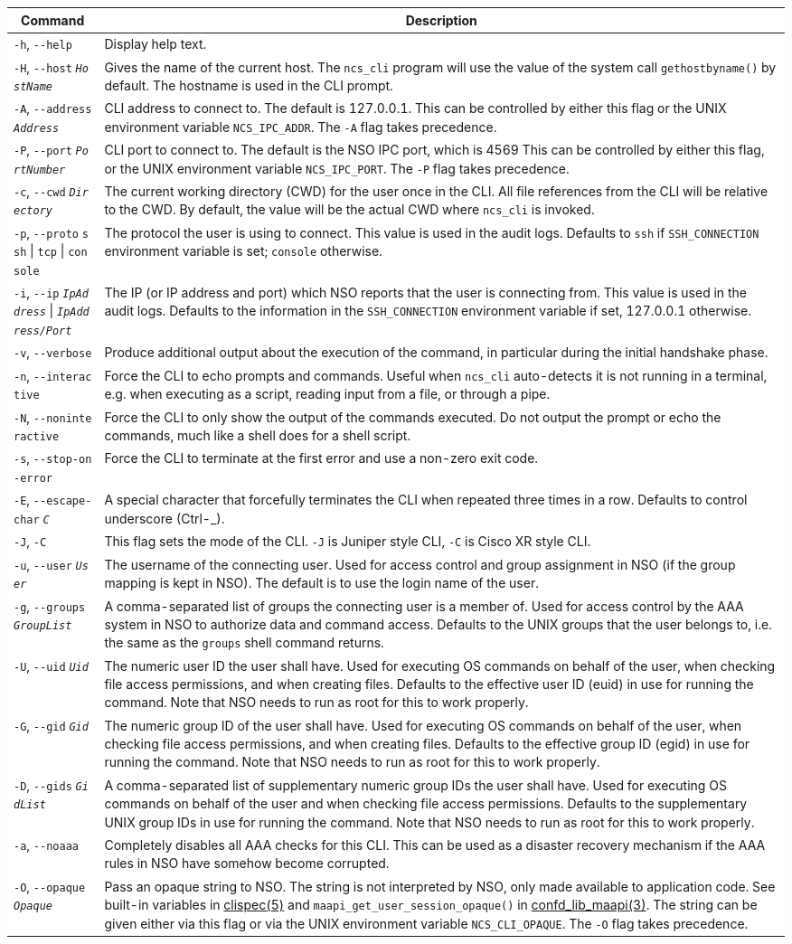 <table data-full-width="true"><thead><tr><th>Command</th><th>Description</th></tr></thead><tbody><tr><td><code>-h</code>, <code>--help</code></td><td>Display help text.</td></tr><tr><td><code>-H</code>, <code>--host</code> <em><code>HostName</code></em></td><td>Gives the name of the current host. The <code>ncs_cli</code> program will use the value of the system call <code>gethostbyname()</code> by default. The hostname is used in the CLI prompt.</td></tr><tr><td><code>-A</code>, <code>--address</code> <em><code>Address</code></em></td><td>CLI address to connect to. The default is 127.0.0.1. This can be controlled by either this flag or the UNIX environment variable <code>NCS_IPC_ADDR</code>. The <code>-A</code> flag takes precedence.</td></tr><tr><td><code>-P</code>, <code>--port</code> <em><code>PortNumber</code></em></td><td>CLI port to connect to. The default is the NSO IPC port, which is 4569 This can be controlled by either this flag, or the UNIX environment variable <code>NCS_IPC_PORT</code>. The <code>-P</code> flag takes precedence.</td></tr><tr><td><code>-c</code>, <code>--cwd</code> <em><code>Directory</code></em></td><td>The current working directory (CWD) for the user once in the CLI. All file references from the CLI will be relative to the CWD. By default, the value will be the actual CWD where <code>ncs_cli</code> is invoked.</td></tr><tr><td><code>-p</code>, <code>--proto</code> <code>ssh</code> | <code>tcp</code> | <code>console</code></td><td>The protocol the user is using to connect. This value is used in the audit logs. Defaults to <code>ssh</code> if <code>SSH_CONNECTION</code> environment variable is set; <code>console</code> otherwise.</td></tr><tr><td><code>-i</code>, <code>--ip</code> <em><code>IpAddress</code></em> | <em><code>IpAddress/Port</code></em></td><td>The IP (or IP address and port) which NSO reports that the user is connecting from. This value is used in the audit logs. Defaults to the information in the <code>SSH_CONNECTION</code> environment variable if set, 127.0.0.1 otherwise.</td></tr><tr><td><code>-v</code>, <code>--verbose</code></td><td>Produce additional output about the execution of the command, in particular during the initial handshake phase.</td></tr><tr><td><code>-n</code>, <code>--interactive</code></td><td>Force the CLI to echo prompts and commands. Useful when <code>ncs_cli</code> auto-detects it is not running in a terminal, e.g. when executing as a script, reading input from a file, or through a pipe.</td></tr><tr><td><code>-N</code>, <code>--noninteractive</code></td><td>Force the CLI to only show the output of the commands executed. Do not output the prompt or echo the commands, much like a shell does for a shell script.</td></tr><tr><td><code>-s</code>, <code>--stop-on-error</code></td><td>Force the CLI to terminate at the first error and use a non-zero exit code.</td></tr><tr><td><code>-E</code>, <code>--escape-char</code> <em><code>C</code></em></td><td>A special character that forcefully terminates the CLI when repeated three times in a row. Defaults to control underscore (Ctrl-_).</td></tr><tr><td><code>-J</code>, <code>-C</code></td><td>This flag sets the mode of the CLI. <code>-J</code> is Juniper style CLI, <code>-C</code> is Cisco XR style CLI.</td></tr><tr><td><code>-u</code>, <code>--user</code> <em><code>User</code></em></td><td>The username of the connecting user. Used for access control and group assignment in NSO (if the group mapping is kept in NSO). The default is to use the login name of the user.</td></tr><tr><td><code>-g</code>, <code>--groups</code> <em><code>GroupList</code></em></td><td>A comma-separated list of groups the connecting user is a member of. Used for access control by the AAA system in NSO to authorize data and command access. Defaults to the UNIX groups that the user belongs to, i.e. the same as the <code>groups</code> shell command returns.</td></tr><tr><td><code>-U</code>, <code>--uid</code> <em><code>Uid</code></em></td><td>The numeric user ID the user shall have. Used for executing OS commands on behalf of the user, when checking file access permissions, and when creating files. Defaults to the effective user ID (euid) in use for running the command. Note that NSO needs to run as root for this to work properly.</td></tr><tr><td><code>-G</code>, <code>--gid</code> <em><code>Gid</code></em></td><td>The numeric group ID of the user shall have. Used for executing OS commands on behalf of the user, when checking file access permissions, and when creating files. Defaults to the effective group ID (egid) in use for running the command. Note that NSO needs to run as root for this to work properly.</td></tr><tr><td><code>-D</code>, <code>--gids</code> <em><code>GidList</code></em></td><td>A comma-separated list of supplementary numeric group IDs the user shall have. Used for executing OS commands on behalf of the user and when checking file access permissions. Defaults to the supplementary UNIX group IDs in use for running the command. Note that NSO needs to run as root for this to work properly.</td></tr><tr><td><code>-a</code>, <code>--noaaa</code></td><td>Completely disables all AAA checks for this CLI. This can be used as a disaster recovery mechanism if the AAA rules in NSO have somehow become corrupted.</td></tr><tr><td><code>-O</code>, <code>--opaque</code> <em><code>Opaque</code></em></td><td>Pass an opaque string to NSO. The string is not interpreted by NSO, only made available to application code. See built-in variables in <a href="https://developer.cisco.com/docs/nso-guides-6.3/ncs-man-pages-volume-5/#clispec">clispec(5)</a> and <code>maapi_get_user_session_opaque()</code> in <a href="https://developer.cisco.com/docs/nso-guides-6.3/ncs-man-pages-volume-3/#confd_lib_maapi">confd_lib_maapi(3)</a>. The string can be given either via this flag or via the UNIX environment variable <code>NCS_CLI_OPAQUE</code>. The <code>-O</code> flag takes precedence.</td></tr></tbody></table>
